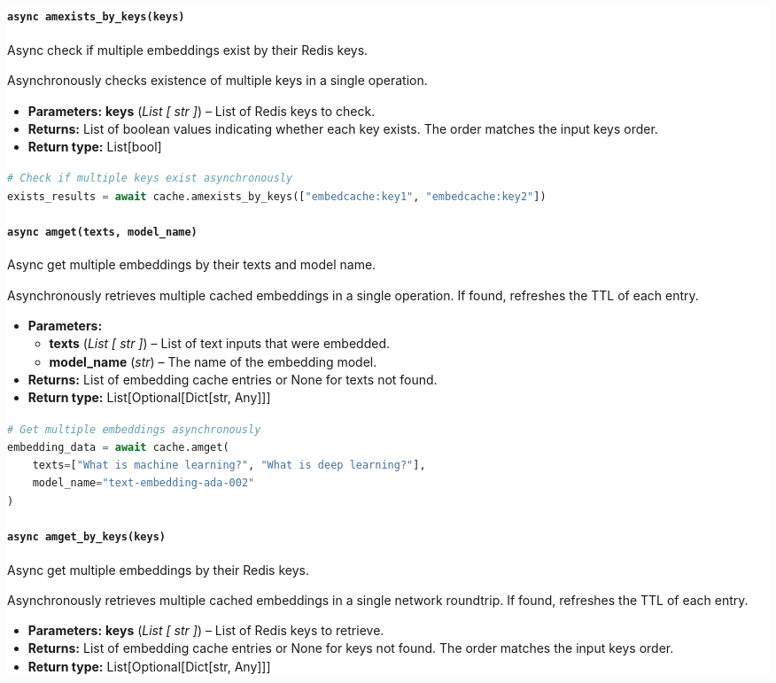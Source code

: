 #### `async amexists_by_keys(keys)`

Async check if multiple embeddings exist by their Redis keys.

Asynchronously checks existence of multiple keys in a single operation.

* **Parameters:**
  **keys** (*List* *[* *str* *]*) – List of Redis keys to check.
* **Returns:**
  List of boolean values indicating whether each key exists.
  The order matches the input keys order.
* **Return type:**
  List[bool]

```python
# Check if multiple keys exist asynchronously
exists_results = await cache.amexists_by_keys(["embedcache:key1", "embedcache:key2"])
```

#### `async amget(texts, model_name)`

Async get multiple embeddings by their texts and model name.

Asynchronously retrieves multiple cached embeddings in a single operation.
If found, refreshes the TTL of each entry.

* **Parameters:**
  * **texts** (*List* *[* *str* *]*) – List of text inputs that were embedded.
  * **model_name** (*str*) – The name of the embedding model.
* **Returns:**
  List of embedding cache entries or None for texts not found.
* **Return type:**
  List[Optional[Dict[str, Any]]]

```python
# Get multiple embeddings asynchronously
embedding_data = await cache.amget(
    texts=["What is machine learning?", "What is deep learning?"],
    model_name="text-embedding-ada-002"
)
```

#### `async amget_by_keys(keys)`

Async get multiple embeddings by their Redis keys.

Asynchronously retrieves multiple cached embeddings in a single network roundtrip.
If found, refreshes the TTL of each entry.

* **Parameters:**
  **keys** (*List* *[* *str* *]*) – List of Redis keys to retrieve.
* **Returns:**
  List of embedding cache entries or None for keys not found.
  The order matches the input keys order.
* **Return type:**
  List[Optional[Dict[str, Any]]]
